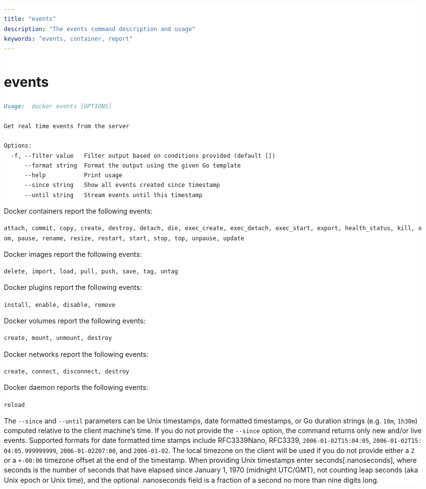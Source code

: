 ```yaml
---
title: "events"
description: "The events command description and usage"
keywords: "events, container, report"
---
```




# events

```markdown
Usage:  docker events [OPTIONS]

Get real time events from the server

Options:
  -f, --filter value   Filter output based on conditions provided (default [])
      --format string  Format the output using the given Go template
      --help           Print usage
      --since string   Show all events created since timestamp
      --until string   Stream events until this timestamp
```

Docker containers report the following events:

    attach, commit, copy, create, destroy, detach, die, exec_create, exec_detach, exec_start, export, health_status, kill, oom, pause, rename, resize, restart, start, stop, top, unpause, update

Docker images report the following events:

    delete, import, load, pull, push, save, tag, untag

Docker plugins report the following events:

    install, enable, disable, remove

Docker volumes report the following events:

    create, mount, unmount, destroy

Docker networks report the following events:

    create, connect, disconnect, destroy

Docker daemon reports the following events:

    reload

The `--since` and `--until` parameters can be Unix timestamps, date formatted
timestamps, or Go duration strings (e.g. `10m`, `1h30m`) computed
relative to the client machine’s time. If you do not provide the `--since` option,
the command returns only new and/or live events.  Supported formats for date
formatted time stamps include RFC3339Nano, RFC3339, `2006-01-02T15:04:05`,
`2006-01-02T15:04:05.999999999`, `2006-01-02Z07:00`, and `2006-01-02`. The local
timezone on the client will be used if you do not provide either a `Z` or a
`+-00:00` timezone offset at the end of the timestamp.  When providing Unix
timestamps enter seconds[.nanoseconds], where seconds is the number of seconds
that have elapsed since January 1, 1970 (midnight UTC/GMT), not counting leap
seconds (aka Unix epoch or Unix time), and the optional .nanoseconds field is a
fraction of a second no more than nine digits long.
